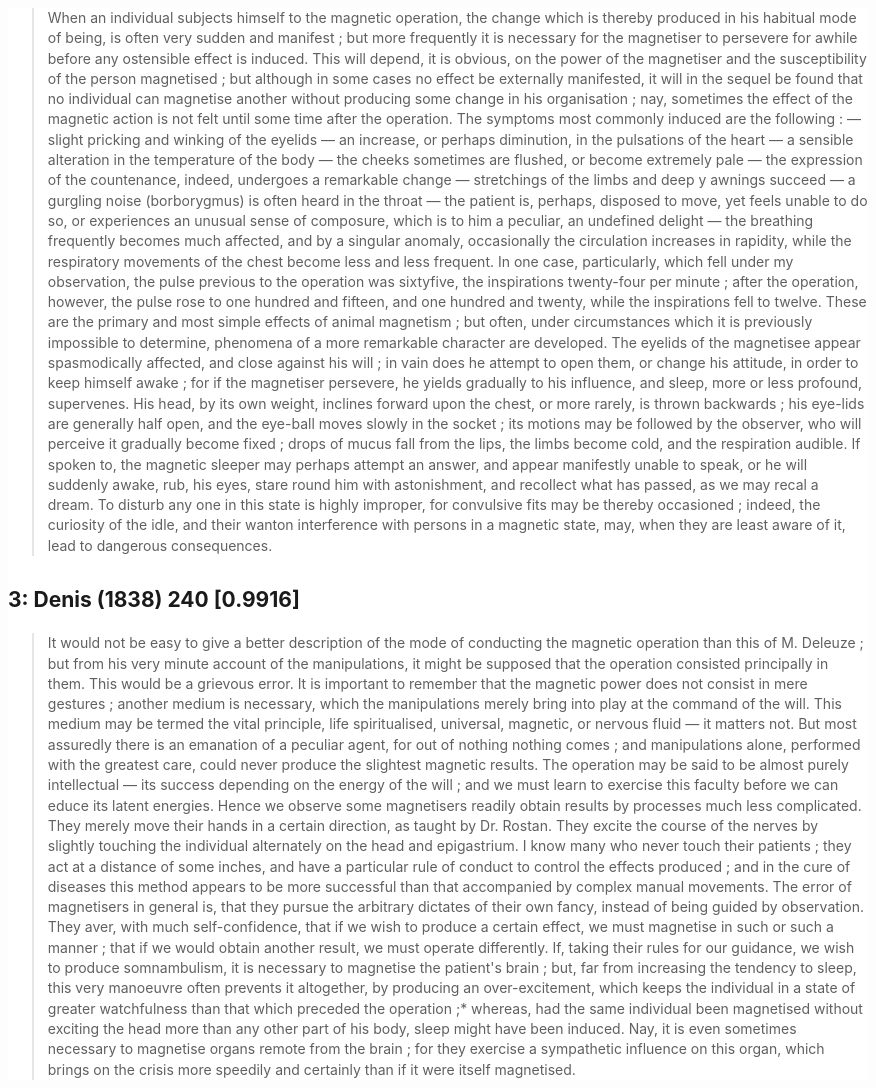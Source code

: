 >When an individual subjects himself to the magnetic operation, the change which is thereby produced in his habitual mode of being, is often very sudden and manifest ; but more frequently it is necessary for the magnetiser to persevere for awhile before any ostensible effect is induced. This will depend, it is obvious, on the power of the magnetiser and the susceptibility of the person magnetised ; but although in some cases no effect be externally manifested, it will in the sequel be found that no individual can magnetise another without producing some change in his organisation ; nay, sometimes the effect of the magnetic action is not felt until some time after the operation. The symptoms most commonly induced are the following : — slight pricking and winking of the eyelids — an increase, or perhaps diminution, in the pulsations of the heart — a sensible alteration in the temperature of the body — the cheeks sometimes are flushed, or become extremely pale — the expression of the countenance, indeed, undergoes a remarkable change — stretchings of the limbs and deep y awnings succeed — a gurgling noise (borborygmus) is often heard in the throat — the patient is, perhaps, disposed to move, yet feels unable to do so, or experiences an unusual sense of composure, which is to him a peculiar, an undefined delight — the breathing frequently becomes much affected, and by a singular anomaly, occasionally the circulation increases in rapidity, while the respiratory movements of the chest become less and less frequent. In one case, particularly, which fell under my observation, the pulse previous to the operation was sixtyfive, the inspirations twenty-four per minute ; after the operation, however, the pulse rose to one hundred and fifteen, and one hundred and twenty, while the inspirations fell to twelve. These are the primary and most simple effects of animal magnetism ; but often, under circumstances which it is previously impossible to determine, phenomena of a more remarkable character are developed. The eyelids of the magnetisee appear spasmodically affected, and close against his will ; in vain does he attempt to open them, or change his attitude, in order to keep himself awake ; for if the magnetiser persevere, he yields gradually to his influence, and sleep, more or less profound, supervenes. His head, by its own weight, inclines forward upon the chest, or more rarely, is thrown backwards ; his eye-lids are generally half open, and the eye-ball moves slowly in the socket ; its motions may be followed by the observer, who will perceive it gradually become fixed ; drops of mucus fall from the lips, the limbs become cold, and the respiration audible. If spoken to, the magnetic sleeper may perhaps attempt an answer, and appear manifestly unable to speak, or he will suddenly awake, rub, his eyes, stare round him with astonishment, and recollect what has passed, as we may recal a dream. To disturb any one in this state is highly improper, for convulsive fits may be thereby occasioned ; indeed, the curiosity of the idle, and their wanton interference with persons in a magnetic state, may, when they are least aware of it, lead to dangerous consequences.
## 3: Denis (1838) 240 [0.9916]

>It would not be easy to give a better description of the mode of conducting the magnetic operation than this of M. Deleuze ; but from his very minute account of the manipulations, it might be supposed that the operation consisted principally in them. This would be a grievous error. It is important to remember that the magnetic power does not consist in mere gestures ; another medium is necessary, which the manipulations merely bring into play at the command of the will. This medium may be termed the vital principle, life spiritualised, universal, magnetic, or nervous fluid — it matters not. But most assuredly there is an emanation of a peculiar agent, for out of nothing nothing comes ; and manipulations alone, performed with the greatest care, could never produce the slightest magnetic results. The operation may be said to be almost purely intellectual — its success depending on the energy of the will ; and we must learn to exercise this faculty before we can educe its latent energies. Hence we observe some magnetisers readily obtain results by processes much less complicated. They merely move their hands in a certain direction, as taught by Dr. Rostan. They excite the course of the nerves by slightly touching the individual alternately on the head and epigastrium. I know many who never touch their patients ; they act at a distance of some inches, and have a particular rule of conduct to control the effects produced ; and in the cure of diseases this method appears to be more successful than that accompanied by complex manual movements. The error of magnetisers in general is, that they pursue the arbitrary dictates of their own fancy, instead of being guided by observation. They aver, with much self-confidence, that if we wish to produce a certain effect, we must magnetise in such or such a manner ; that if we would obtain another result, we must operate differently. If, taking their rules for our guidance, we wish to produce somnambulism, it is necessary to magnetise the patient's brain ; but, far from increasing the tendency to sleep, this very manoeuvre often prevents it altogether, by producing an over-excitement, which keeps the individual in a state of greater watchfulness than that which preceded the operation ;* whereas, had the same individual been magnetised without exciting the head more than any other part of his body, sleep might have been induced. Nay, it is even sometimes necessary to magnetise organs remote from the brain ; for they exercise a sympathetic influence on this organ, which brings on the crisis more speedily and certainly than if it were itself magnetised.